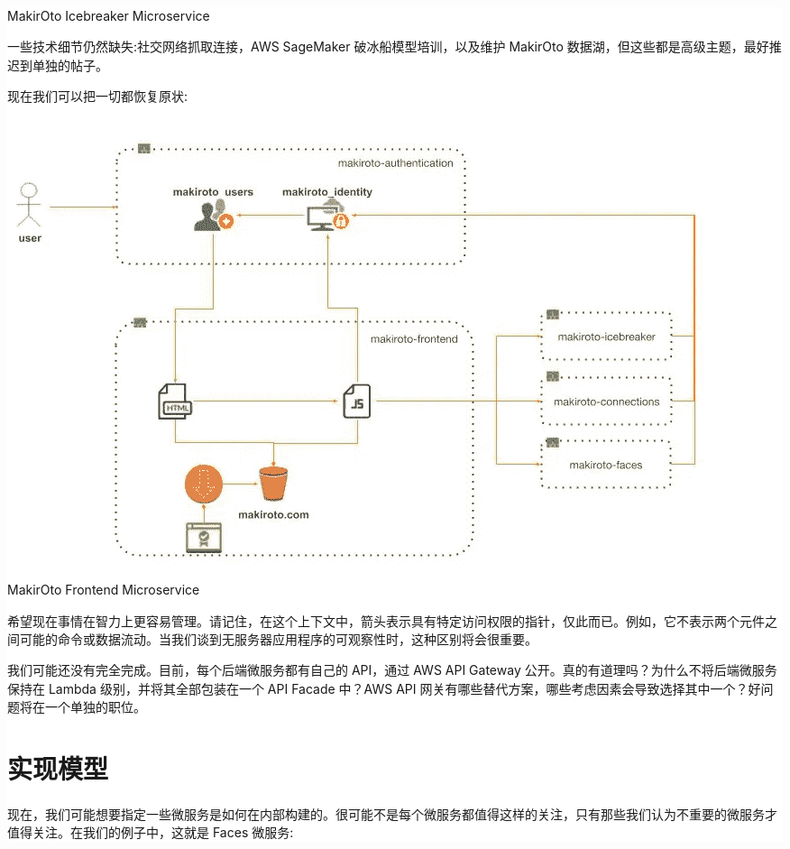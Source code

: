 MakirOto Icebreaker Microservice

一些技术细节仍然缺失:社交网络抓取连接，AWS SageMaker 破冰船模型培训，以及维护 MakirOto 数据湖，但这些都是高级主题，最好推迟到单独的帖子。

现在我们可以把一切都恢复原状:

![](img/3c9043d20dd11b382d65898eca700e7b.png)

MakirOto Frontend Microservice

希望现在事情在智力上更容易管理。请记住，在这个上下文中，箭头表示具有特定访问权限的指针，仅此而已。例如，它不表示两个元件之间可能的命令或数据流动。当我们谈到无服务器应用程序的可观察性时，这种区别将会很重要。

我们可能还没有完全完成。目前，每个后端微服务都有自己的 API，通过 AWS API Gateway 公开。真的有道理吗？为什么不将后端微服务保持在 Lambda 级别，并将其全部包装在一个 API Facade 中？AWS API 网关有哪些替代方案，哪些考虑因素会导致选择其中一个？好问题将在一个单独的职位。

# 实现模型

现在，我们可能想要指定一些微服务是如何在内部构建的。很可能不是每个微服务都值得这样的关注，只有那些我们认为不重要的微服务才值得关注。在我们的例子中，这就是 Faces 微服务:

